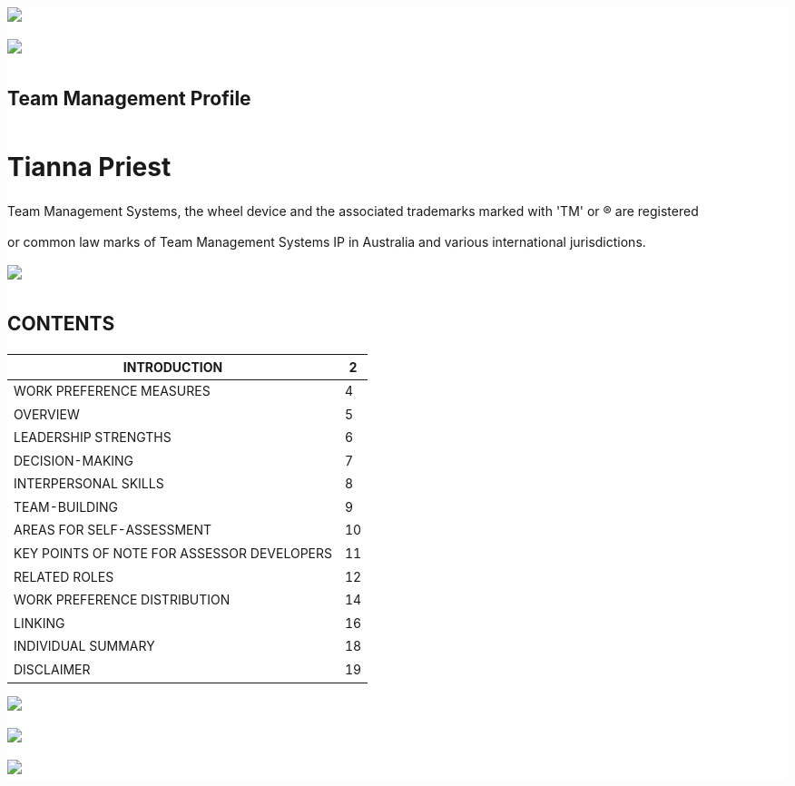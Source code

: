 ![](_page_0_Picture_0.jpeg)

![](_page_0_Figure_1.jpeg)

## **Team Management Profile**

# **Tianna Priest**

Team Management Systems, the wheel device and the associated trademarks marked with 'TM' or ® are registered

or common law marks of Team Management Systems IP in Australia and various international jurisdictions.

![](_page_1_Picture_0.jpeg)

## **CONTENTS**

| INTRODUCTION                               | 2  |
|--------------------------------------------|----|
| WORK PREFERENCE MEASURES                   | 4  |
| OVERVIEW                                   | 5  |
| LEADERSHIP STRENGTHS                       | 6  |
| DECISION-MAKING                            | 7  |
| INTERPERSONAL SKILLS                       | 8  |
| TEAM-BUILDING                              | 9  |
| AREAS FOR SELF-ASSESSMENT                  | 10 |
| KEY POINTS OF NOTE FOR ASSESSOR DEVELOPERS | 11 |
| RELATED ROLES                              | 12 |
| WORK PREFERENCE DISTRIBUTION               | 14 |
| LINKING                                    | 16 |
| INDIVIDUAL SUMMARY                         | 18 |
| DISCLAIMER                                 | 19 |

![](_page_1_Picture_3.jpeg)

![](_page_1_Picture_7.jpeg)

![](_page_2_Figure_0.jpeg)
